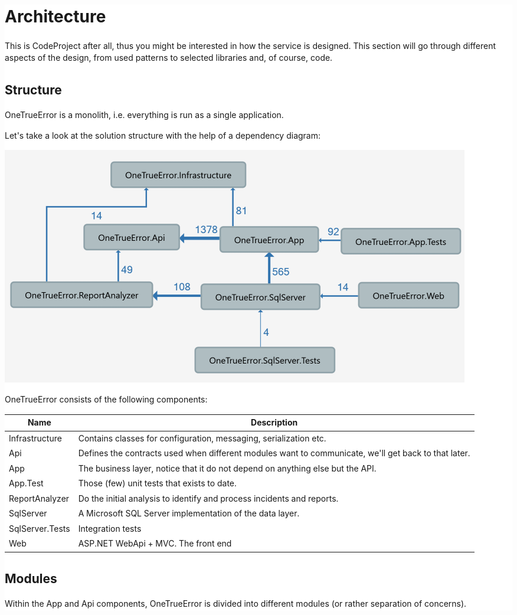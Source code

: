 # Architecture

This is CodeProject after all, thus you might be interested in how the service is designed. This section will go through different aspects of the design, from used patterns to selected libraries and, of course, code.

## Structure

OneTrueError is a monolith, i.e. everything is run as a single application. 

Let's take a look at the solution structure with the help of a dependency diagram:

![OneTrueError dependency diagram](architecture-dependency-diagram.png)

OneTrueError consists of the following components:

 Name | Description 
----|------
Infrastructure | Contains classes for configuration, messaging, serialization etc.
Api | Defines the contracts used when different modules want to communicate, we'll get back to that later.
App | The business layer, notice that it do not depend on anything else but the API.
App.Test | Those (few) unit tests that exists to date.
ReportAnalyzer | Do the initial analysis to identify and process incidents and reports.
SqlServer | A Microsoft SQL Server implementation of the data layer.
SqlServer.Tests | Integration tests
Web | ASP.NET WebApi + MVC. The front end

## Modules

Within the App and Api components, OneTrueError is divided into different modules (or rather separation of concerns).
